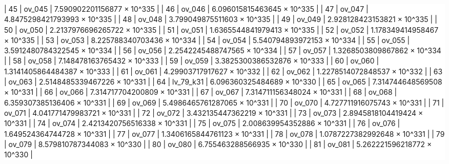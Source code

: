 | 45 | ov_045 | 7.590902201156877 × 10^335 |
| 46 | ov_046 | 6.096015815463645 × 10^335 |
| 47 | ov_047 | 4.8475298421793993 × 10^335 |
| 48 | ov_048 | 3.799049875511603 × 10^335 |
| 49 | ov_049 | 2.928128423153821 × 10^335 |
| 50 | ov_050 | 2.2137976696265722 × 10^335 |
| 51 | ov_051 | 1.6365544841979413 × 10^335 |
| 52 | ov_052 | 1.178349414958467 × 10^335 |
| 53 | ov_053 | 8.225788340703436 × 10^334 |
| 54 | ov_054 | 5.540794893972153 × 10^334 |
| 55 | ov_055 | 3.5912480784322545 × 10^334 |
| 56 | ov_056 | 2.2542245488747565 × 10^334 |
| 57 | ov_057 | 1.3268503809867862 × 10^334 |
| 58 | ov_058 | 7.148478163765432 × 10^333 |
| 59 | ov_059 | 3.3825300386532876 × 10^333 |
| 60 | ov_060 | 1.3141405864484387 × 10^333 |
| 61 | ov_061 | 4.29903717917627 × 10^332 |
| 62 | ov_062 | 1.2278514072848537 × 10^332 |
| 63 | ov_063 | 2.5148485339467226 × 10^331 |
| 64 | lv_79_k31 | 6.096360325484689 × 10^330 |
| 65 | ov_065 | 7.314744648569508 × 10^331 |
| 66 | ov_066 | 7.314717704200809 × 10^331 |
| 67 | ov_067 | 7.314711156348024 × 10^331 |
| 68 | ov_068 | 6.359307385136406 × 10^331 |
| 69 | ov_069 | 5.4986465761287065 × 10^331 |
| 70 | ov_070 | 4.727711916075743 × 10^331 |
| 71 | ov_071 | 4.041771479983721 × 10^331 |
| 72 | ov_072 | 3.432135447362219 × 10^331 |
| 73 | ov_073 | 2.8945818104419424 × 10^331 |
| 74 | ov_074 | 2.4213420756516338 × 10^331 |
| 75 | ov_075 | 2.008639954352886 × 10^331 |
| 76 | ov_076 | 1.649524364744728 × 10^331 |
| 77 | ov_077 | 1.3406165844761123 × 10^331 |
| 78 | ov_078 | 1.0787227382992648 × 10^331 |
| 79 | ov_079 | 8.579810787344083 × 10^330 |
| 80 | ov_080 | 6.755463288566935 × 10^330 |
| 81 | ov_081 | 5.262221596218772 × 10^330 |